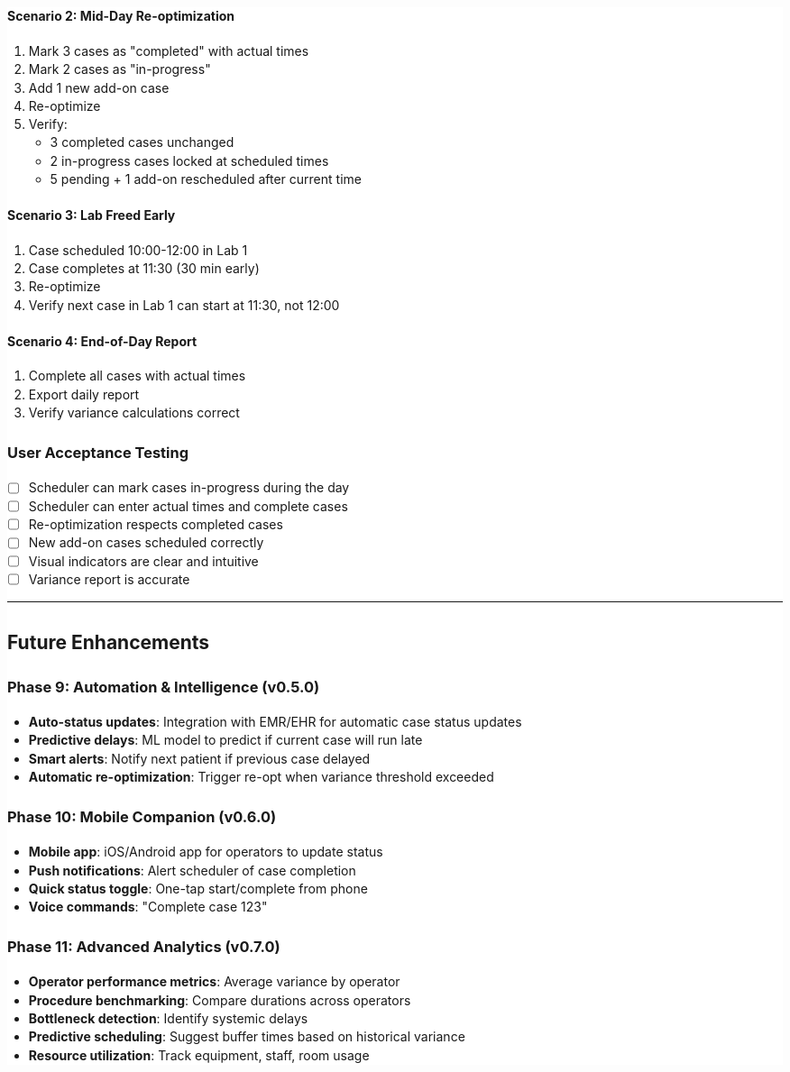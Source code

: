 #### Scenario 2: Mid-Day Re-optimization
1. Mark 3 cases as "completed" with actual times
2. Mark 2 cases as "in-progress"
3. Add 1 new add-on case
4. Re-optimize
5. Verify:
   - 3 completed cases unchanged
   - 2 in-progress cases locked at scheduled times
   - 5 pending + 1 add-on rescheduled after current time

#### Scenario 3: Lab Freed Early
1. Case scheduled 10:00-12:00 in Lab 1
2. Case completes at 11:30 (30 min early)
3. Re-optimize
4. Verify next case in Lab 1 can start at 11:30, not 12:00

#### Scenario 4: End-of-Day Report
1. Complete all cases with actual times
2. Export daily report
3. Verify variance calculations correct

### User Acceptance Testing
- [ ] Scheduler can mark cases in-progress during the day
- [ ] Scheduler can enter actual times and complete cases
- [ ] Re-optimization respects completed cases
- [ ] New add-on cases scheduled correctly
- [ ] Visual indicators are clear and intuitive
- [ ] Variance report is accurate

---

## Future Enhancements

### Phase 9: Automation & Intelligence (v0.5.0)
- **Auto-status updates**: Integration with EMR/EHR for automatic case status updates
- **Predictive delays**: ML model to predict if current case will run late
- **Smart alerts**: Notify next patient if previous case delayed
- **Automatic re-optimization**: Trigger re-opt when variance threshold exceeded

### Phase 10: Mobile Companion (v0.6.0)
- **Mobile app**: iOS/Android app for operators to update status
- **Push notifications**: Alert scheduler of case completion
- **Quick status toggle**: One-tap start/complete from phone
- **Voice commands**: "Complete case 123"

### Phase 11: Advanced Analytics (v0.7.0)
- **Operator performance metrics**: Average variance by operator
- **Procedure benchmarking**: Compare durations across operators
- **Bottleneck detection**: Identify systemic delays
- **Predictive scheduling**: Suggest buffer times based on historical variance
- **Resource utilization**: Track equipment, staff, room usage
